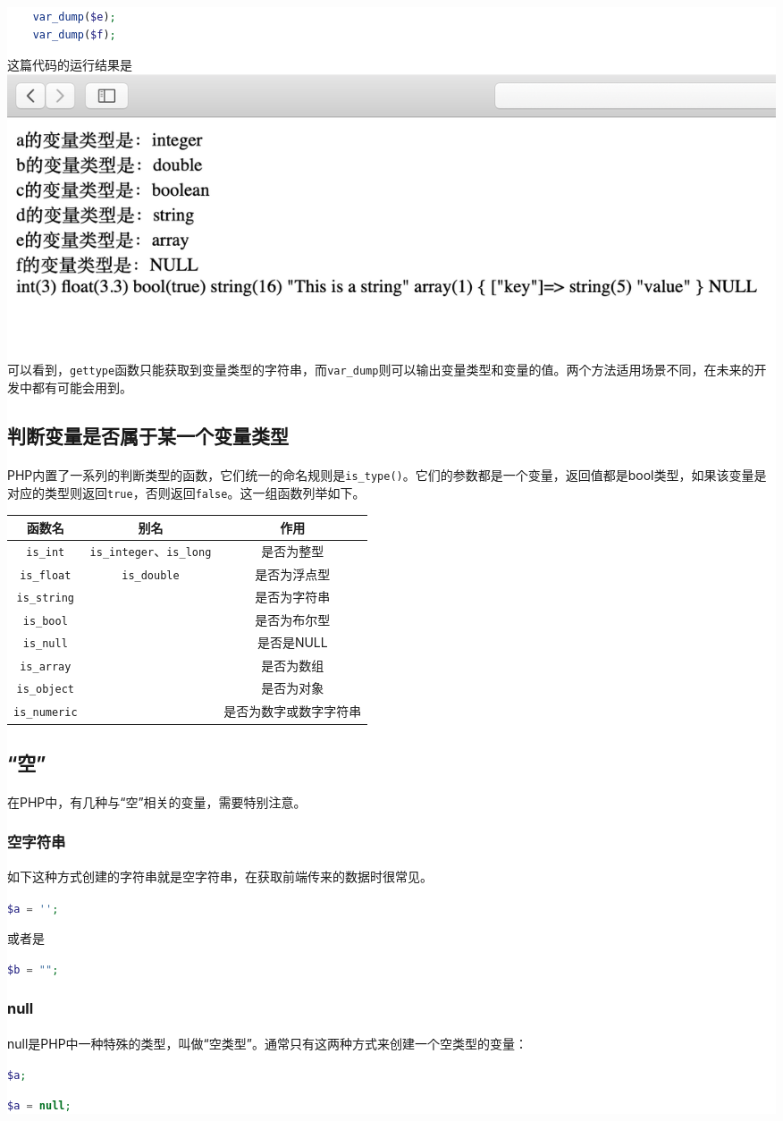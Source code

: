 ```php
	var_dump($e);
	var_dump($f);
```

这篇代码的运行结果是
![](/pic/5-3.png)

可以看到，`gettype`函数只能获取到变量类型的字符串，而`var_dump`则可以输出变量类型和变量的值。两个方法适用场景不同，在未来的开发中都有可能会用到。

## 判断变量是否属于某一个变量类型
PHP内置了一系列的判断类型的函数，它们统一的命名规则是`is_type()`。它们的参数都是一个变量，返回值都是bool类型，如果该变量是对应的类型则返回`true`，否则返回`false`。这一组函数列举如下。

|函数名	|别名|作用|
|:--:|:--:|:--:|
|`is_int`|`is_integer`、`is_long`|是否为整型|
|`is_float`|`is_double`|是否为浮点型|
|`is_string`||是否为字符串|
|`is_bool`||是否为布尔型|
|`is_null`||是否是NULL|
|`is_array`||是否为数组|
|`is_object`||是否为对象|
|`is_numeric`||是否为数字或数字字符串|

## “空”
在PHP中，有几种与“空”相关的变量，需要特别注意。
### 空字符串
如下这种方式创建的字符串就是空字符串，在获取前端传来的数据时很常见。
```php
$a = '';
```
或者是
```php
$b = "";
```
### null
null是PHP中一种特殊的类型，叫做“空类型”。通常只有这两种方式来创建一个空类型的变量：
```php
$a;
```
```php
$a = null;
```